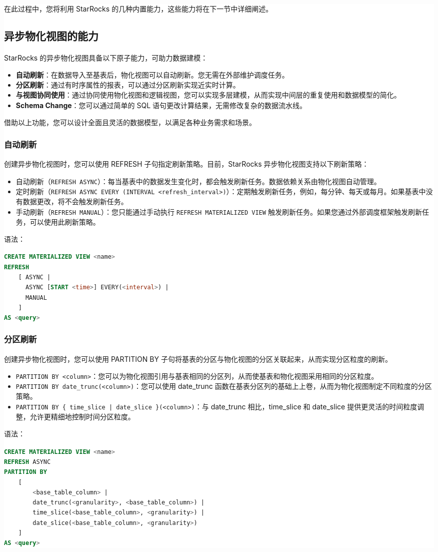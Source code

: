 在此过程中，您将利用 StarRocks 的几种内置能力，这些能力将在下一节中详细阐述。

## 异步物化视图的能力

StarRocks 的异步物化视图具备以下原子能力，可助力数据建模：

- **自动刷新**：在数据导入至基表后，物化视图可以自动刷新。您无需在外部维护调度任务。
- **分区刷新**：通过有时序属性的报表，可以通过分区刷新实现近实时计算。
- **与视图协同使用**：通过协同使用物化视图和逻辑视图，您可以实现多层建模，从而实现中间层的重复使用和数据模型的简化。
- **Schema Change**：您可以通过简单的 SQL 语句更改计算结果，无需修改复杂的数据流水线。

借助以上功能，您可以设计全面且灵活的数据模型，以满足各种业务需求和场景。

### 自动刷新

创建异步物化视图时，您可以使用 REFRESH 子句指定刷新策略。目前，StarRocks 异步物化视图支持以下刷新策略：

- 自动刷新（`REFRESH ASYNC`）：每当基表中的数据发生变化时，都会触发刷新任务。数据依赖关系由物化视图自动管理。
- 定时刷新（`REFRESH ASYNC EVERY (INTERVAL <refresh_interval>)`）：定期触发刷新任务，例如，每分钟、每天或每月。如果基表中没有数据更改，将不会触发刷新任务。
- 手动刷新（`REFRESH MANUAL`）：您只能通过手动执行 `REFRESH MATERIALIZED VIEW` 触发刷新任务。如果您通过外部调度框架触发刷新任务，可以使用此刷新策略。

语法：

```SQL
CREATE MATERIALIZED VIEW <name>
REFRESH 
    [ ASYNC | 
      ASYNC [START <time>] EVERY(<interval>) | 
      MANUAL
    ]
AS <query>
```

### 分区刷新

创建异步物化视图时，您可以使用 PARTITION BY 子句将基表的分区与物化视图的分区关联起来，从而实现分区粒度的刷新。

- `PARTITION BY <column>`：您可以为物化视图引用与基表相同的分区列，从而使基表和物化视图采用相同的分区粒度。
- `PARTITION BY date_trunc(<column>)`：您可以使用 date_trunc 函数在基表分区列的基础上上卷，从而为物化视图制定不同粒度的分区策略。
- `PARTITION BY { time_slice | date_slice }(<column>)`：与 date_trunc 相比，time_slice 和 date_slice 提供更灵活的时间粒度调整，允许更精细地控制时间分区粒度。

语法：

```SQL
CREATE MATERIALIZED VIEW <name>
REFRESH ASYNC
PARTITION BY 
    [
        <base_table_column> | 
        date_trunc(<granularity>, <base_table_column>) |
        time_slice(<base_table_column>, <granularity>) | 
        date_slice(<base_table_column>, <granularity>)
    ]
AS <query>
```
